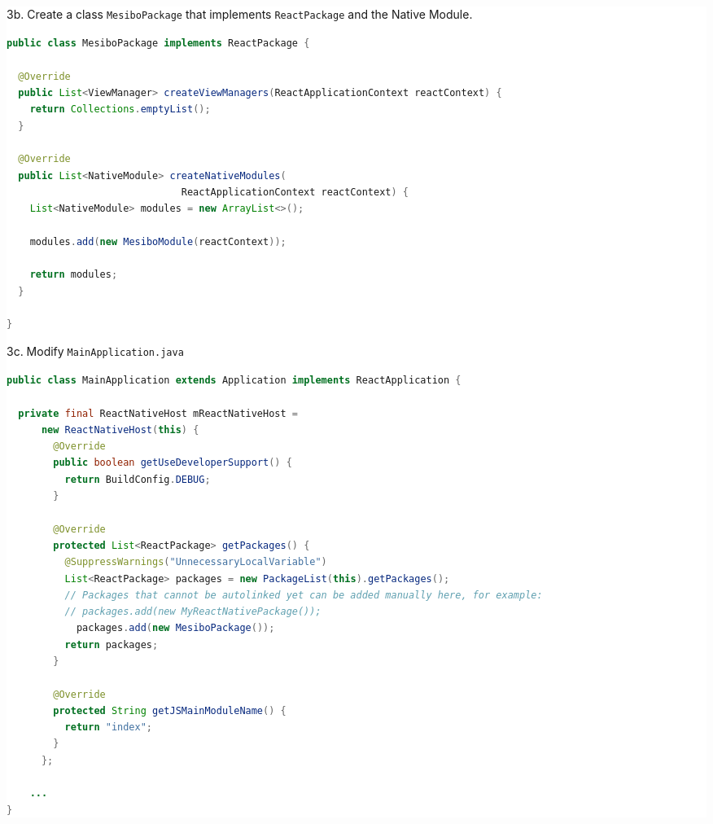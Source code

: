 3b. Create a class `MesiboPackage` that implements `ReactPackage` and the Native Module.
```java
public class MesiboPackage implements ReactPackage {

  @Override
  public List<ViewManager> createViewManagers(ReactApplicationContext reactContext) {
    return Collections.emptyList();
  }

  @Override
  public List<NativeModule> createNativeModules(
                              ReactApplicationContext reactContext) {
    List<NativeModule> modules = new ArrayList<>();

    modules.add(new MesiboModule(reactContext));

    return modules;
  }

}
```

3c. Modify `MainApplication.java` 
```java
public class MainApplication extends Application implements ReactApplication {

  private final ReactNativeHost mReactNativeHost =
      new ReactNativeHost(this) {
        @Override
        public boolean getUseDeveloperSupport() {
          return BuildConfig.DEBUG;
        }

        @Override
        protected List<ReactPackage> getPackages() {
          @SuppressWarnings("UnnecessaryLocalVariable")
          List<ReactPackage> packages = new PackageList(this).getPackages();
          // Packages that cannot be autolinked yet can be added manually here, for example:
          // packages.add(new MyReactNativePackage());
            packages.add(new MesiboPackage());
          return packages;
        }

        @Override
        protected String getJSMainModuleName() {
          return "index";
        }
      };
	
	...
}

```
